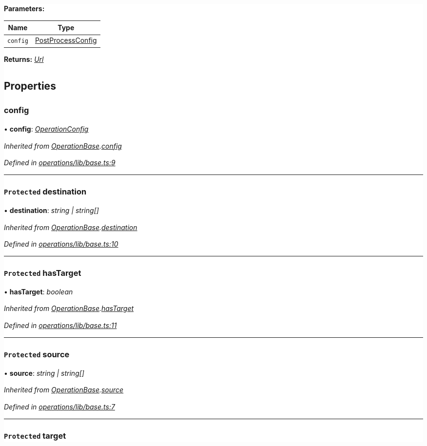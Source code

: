 **Parameters:**

Name | Type |
------ | ------ |
`config` | [PostProcessConfig](../interfaces/postprocessconfig.md) |

**Returns:** *[Url](url.md)*

## Properties

###  config

• **config**: *[OperationConfig](../overview.md#operationconfig)*

*Inherited from [OperationBase](operationbase.md).[config](operationbase.md#config)*

*Defined in [operations/lib/base.ts:9](https://github.com/terascope/teraslice/blob/e7b0edd3/packages/ts-transforms/src/operations/lib/base.ts#L9)*

___

### `Protected` destination

• **destination**: *string | string[]*

*Inherited from [OperationBase](operationbase.md).[destination](operationbase.md#protected-destination)*

*Defined in [operations/lib/base.ts:10](https://github.com/terascope/teraslice/blob/e7b0edd3/packages/ts-transforms/src/operations/lib/base.ts#L10)*

___

### `Protected` hasTarget

• **hasTarget**: *boolean*

*Inherited from [OperationBase](operationbase.md).[hasTarget](operationbase.md#protected-hastarget)*

*Defined in [operations/lib/base.ts:11](https://github.com/terascope/teraslice/blob/e7b0edd3/packages/ts-transforms/src/operations/lib/base.ts#L11)*

___

### `Protected` source

• **source**: *string | string[]*

*Inherited from [OperationBase](operationbase.md).[source](operationbase.md#protected-source)*

*Defined in [operations/lib/base.ts:7](https://github.com/terascope/teraslice/blob/e7b0edd3/packages/ts-transforms/src/operations/lib/base.ts#L7)*

___

### `Protected` target

